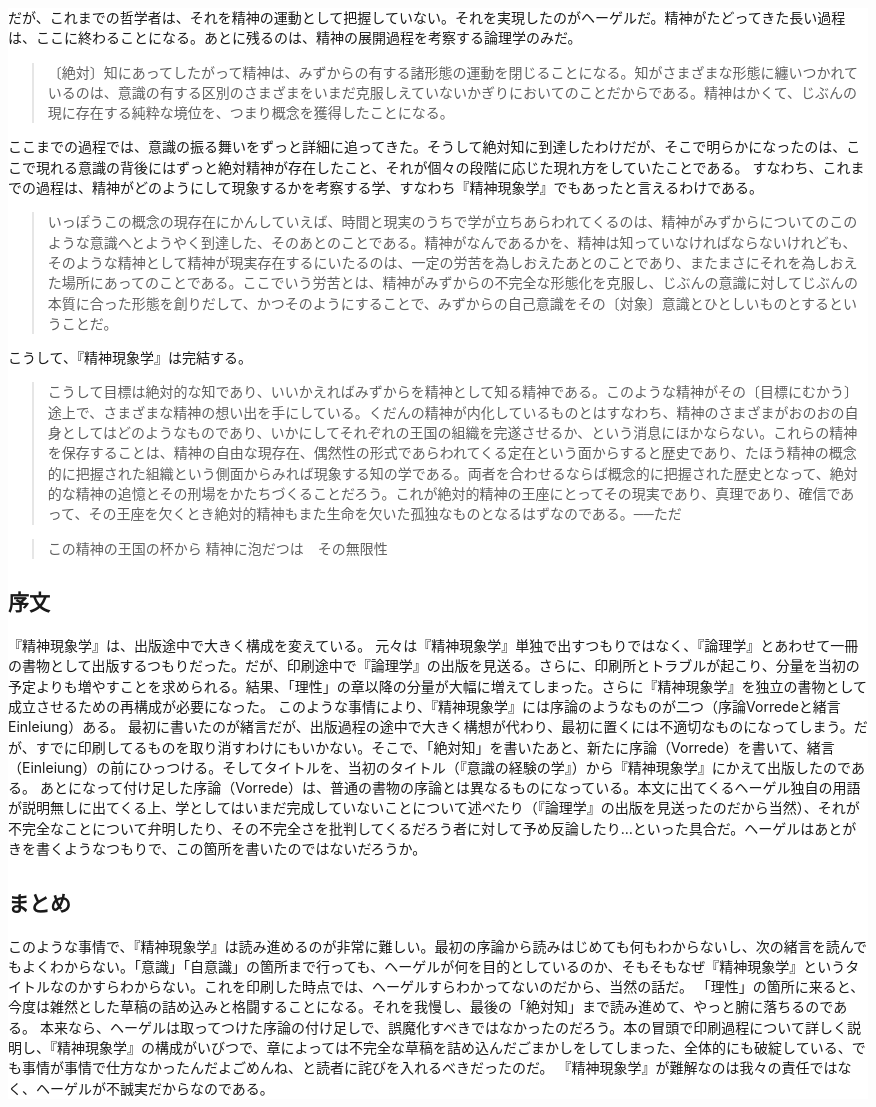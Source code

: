 だが、これまでの哲学者は、それを精神の運動として把握していない。それを実現したのがヘーゲルだ。精神がたどってきた長い過程は、ここに終わることになる。あとに残るのは、精神の展開過程を考察する論理学のみだ。

>〔絶対〕知にあってしたがって精神は、みずからの有する諸形態の運動を閉じることになる。知がさまざまな形態に纏いつかれているのは、意識の有する区別のさまざまをいまだ克服しえていないかぎりにおいてのことだからである。精神はかくて、じぶんの現に存在する純粋な境位を、つまり概念を獲得したことになる。

ここまでの過程では、意識の振る舞いをずっと詳細に追ってきた。そうして絶対知に到達したわけだが、そこで明らかになったのは、ここで現れる意識の背後にはずっと絶対精神が存在したこと、それが個々の段階に応じた現れ方をしていたことである。
すなわち、これまでの過程は、精神がどのようにして現象するかを考察する学、すなわち『精神現象学』でもあったと言えるわけである。

>いっぽうこの概念の現存在にかんしていえば、時間と現実のうちで学が立ちあらわれてくるのは、精神がみずからについてのこのような意識へとようやく到達した、そのあとのことである。精神がなんであるかを、精神は知っていなければならないけれども、そのような精神として精神が現実存在するにいたるのは、一定の労苦を為しおえたあとのことであり、またまさにそれを為しおえた場所にあってのことである。ここでいう労苦とは、精神がみずからの不完全な形態化を克服し、じぶんの意識に対してじぶんの本質に合った形態を創りだして、かつそのようにすることで、みずからの自己意識をその〔対象〕意識とひとしいものとするということだ。

こうして、『精神現象学』は完結する。

>こうして目標は絶対的な知であり、いいかえればみずからを精神として知る精神である。このような精神がその〔目標にむかう〕途上で、さまざまな精神の想い出を手にしている。くだんの精神が内化しているものとはすなわち、精神のさまざまがおのおの自身としてはどのようなものであり、いかにしてそれぞれの王国の組織を完遂させるか、という消息にほかならない。これらの精神を保存することは、精神の自由な現存在、偶然性の形式であらわれてくる定在という面からすると歴史であり、たほう精神の概念的に把握された組織という側面からみれば現象する知の学である。両者を合わせるならば概念的に把握された歴史となって、絶対的な精神の追憶とその刑場をかたちづくることだろう。これが絶対的精神の王座にとってその現実であり、真理であり、確信であって、その王座を欠くとき絶対的精神もまた生命を欠いた孤独なものとなるはずなのである。──ただ

>この精神の王国の杯から
>精神に泡だつは　その無限性

## 序文

『精神現象学』は、出版途中で大きく構成を変えている。
元々は『精神現象学』単独で出すつもりではなく、『論理学』とあわせて一冊の書物として出版するつもりだった。だが、印刷途中で『論理学』の出版を見送る。さらに、印刷所とトラブルが起こり、分量を当初の予定よりも増やすことを求められる。結果、「理性」の章以降の分量が大幅に増えてしまった。さらに『精神現象学』を独立の書物として成立させるための再構成が必要になった。
このような事情により、『精神現象学』には序論のようなものが二つ（序論Vorredeと緒言Einleiung）ある。
最初に書いたのが緒言だが、出版過程の途中で大きく構想が代わり、最初に置くには不適切なものになってしまう。だが、すでに印刷してるものを取り消すわけにもいかない。そこで、「絶対知」を書いたあと、新たに序論（Vorrede）を書いて、緒言（Einleiung）の前にひっつける。そしてタイトルを、当初のタイトル（『意識の経験の学』）から『精神現象学』にかえて出版したのである。
あとになって付け足した序論（Vorrede）は、普通の書物の序論とは異なるものになっている。本文に出てくるヘーゲル独自の用語が説明無しに出てくる上、学としてはいまだ完成していないことについて述べたり（『論理学』の出版を見送ったのだから当然）、それが不完全なことについて弁明したり、その不完全さを批判してくるだろう者に対して予め反論したり…といった具合だ。ヘーゲルはあとがきを書くようなつもりで、この箇所を書いたのではないだろうか。

## まとめ

このような事情で、『精神現象学』は読み進めるのが非常に難しい。最初の序論から読みはじめても何もわからないし、次の緒言を読んでもよくわからない。「意識」「自意識」の箇所まで行っても、ヘーゲルが何を目的としているのか、そもそもなぜ『精神現象学』というタイトルなのかすらわからない。これを印刷した時点では、ヘーゲルすらわかってないのだから、当然の話だ。
「理性」の箇所に来ると、今度は雑然とした草稿の詰め込みと格闘することになる。それを我慢し、最後の「絶対知」まで読み進めて、やっと腑に落ちるのである。
本来なら、ヘーゲルは取ってつけた序論の付け足しで、誤魔化すべきではなかったのだろう。本の冒頭で印刷過程について詳しく説明し、『精神現象学』の構成がいびつで、章によっては不完全な草稿を詰め込んだごまかしをしてしまった、全体的にも破綻している、でも事情が事情で仕方なかったんだよごめんね、と読者に詫びを入れるべきだったのだ。
『精神現象学』が難解なのは我々の責任ではなく、ヘーゲルが不誠実だからなのである。

